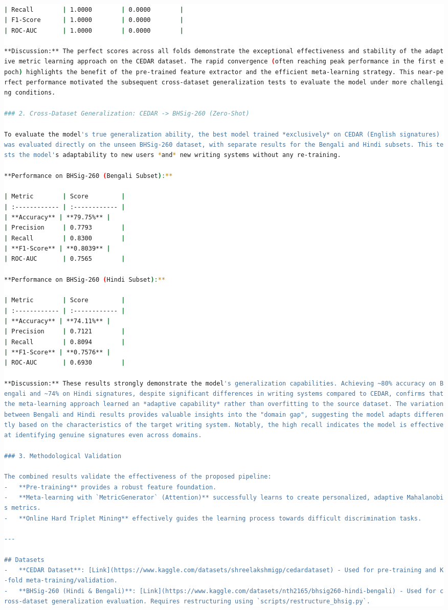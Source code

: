    ```bash
| Recall        | 1.0000        | 0.0000        |
| F1-Score      | 1.0000        | 0.0000        |
| ROC-AUC       | 1.0000        | 0.0000        |

**Discussion:** The perfect scores across all folds demonstrate the exceptional effectiveness and stability of the adaptive metric learning approach on the CEDAR dataset. The rapid convergence (often reaching peak performance in the first epoch) highlights the benefit of the pre-trained feature extractor and the efficient meta-learning strategy. This near-perfect performance motivated the subsequent cross-dataset generalization tests to evaluate the model under more challenging conditions.

### 2. Cross-Dataset Generalization: CEDAR -> BHSig-260 (Zero-Shot)

To evaluate the model's true generalization ability, the best model trained *exclusively* on CEDAR (English signatures) was evaluated directly on the unseen BHSig-260 dataset, with separate results for the Bengali and Hindi subsets. This tests the model's adaptability to new users *and* new writing systems without any re-training.

**Performance on BHSig-260 (Bengali Subset):**

| Metric        | Score         |
| :------------ | :------------ |
| **Accuracy** | **79.75%** |
| Precision     | 0.7793        |
| Recall        | 0.8300        |
| **F1-Score** | **0.8039** |
| ROC-AUC       | 0.7565        |

**Performance on BHSig-260 (Hindi Subset):**

| Metric        | Score         |
| :------------ | :------------ |
| **Accuracy** | **74.11%** |
| Precision     | 0.7121        |
| Recall        | 0.8094        |
| **F1-Score** | **0.7576** |
| ROC-AUC       | 0.6930        |

**Discussion:** These results strongly demonstrate the model's generalization capabilities. Achieving ~80% accuracy on Bengali and ~74% on Hindi signatures, despite significant differences in writing systems compared to CEDAR, confirms that the meta-learning approach learned an *adaptive capability* rather than overfitting to the source dataset. The variation between Bengali and Hindi results provides valuable insights into the "domain gap", suggesting the model adapts differently based on the characteristics of the target writing system. Notably, the high recall indicates the model is effective at identifying genuine signatures even across domains.

### 3. Methodological Validation

The combined results validate the effectiveness of the proposed pipeline:
-   **Pre-training** provides a robust feature foundation.
-   **Meta-learning with `MetricGenerator` (Attention)** successfully learns to create personalized, adaptive Mahalanobis metrics.
-   **Online Hard Triplet Mining** effectively guides the learning process towards difficult discrimination tasks.

---

## Datasets
-   **CEDAR Dataset**: [Link](https://www.kaggle.com/datasets/shreelakshmigp/cedardataset) - Used for pre-training and K-fold meta-training/validation.
-   **BHSig-260 (Hindi & Bengali)**: [Link](https://www.kaggle.com/datasets/nth2165/bhsig260-hindi-bengali) - Used for cross-dataset generalization evaluation. Requires restructuring using `scripts/restructure_bhsig.py`.
   ```